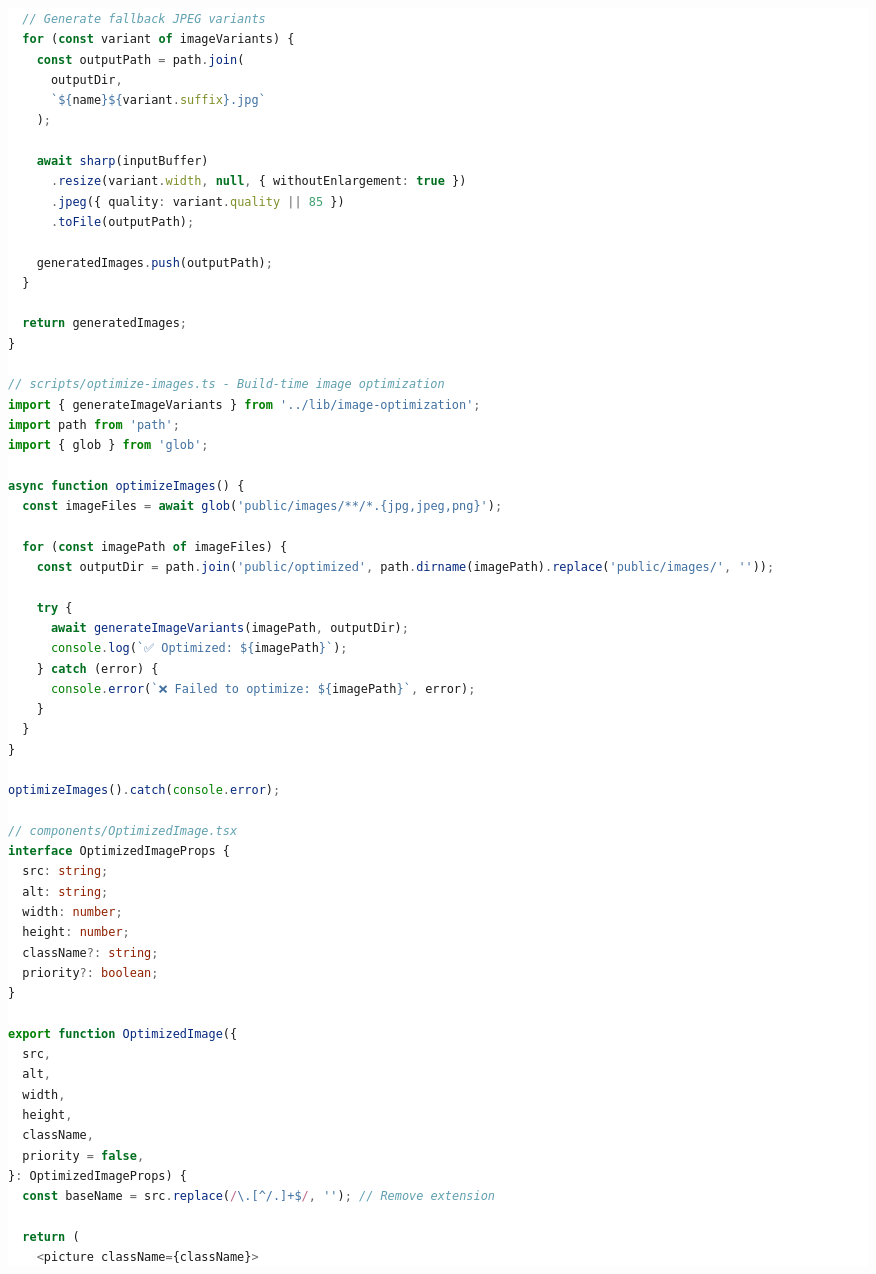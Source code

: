 ```typescript
  // Generate fallback JPEG variants
  for (const variant of imageVariants) {
    const outputPath = path.join(
      outputDir,
      `${name}${variant.suffix}.jpg`
    );

    await sharp(inputBuffer)
      .resize(variant.width, null, { withoutEnlargement: true })
      .jpeg({ quality: variant.quality || 85 })
      .toFile(outputPath);

    generatedImages.push(outputPath);
  }

  return generatedImages;
}

// scripts/optimize-images.ts - Build-time image optimization
import { generateImageVariants } from '../lib/image-optimization';
import path from 'path';
import { glob } from 'glob';

async function optimizeImages() {
  const imageFiles = await glob('public/images/**/*.{jpg,jpeg,png}');
  
  for (const imagePath of imageFiles) {
    const outputDir = path.join('public/optimized', path.dirname(imagePath).replace('public/images/', ''));
    
    try {
      await generateImageVariants(imagePath, outputDir);
      console.log(`✅ Optimized: ${imagePath}`);
    } catch (error) {
      console.error(`❌ Failed to optimize: ${imagePath}`, error);
    }
  }
}

optimizeImages().catch(console.error);

// components/OptimizedImage.tsx
interface OptimizedImageProps {
  src: string;
  alt: string;
  width: number;
  height: number;
  className?: string;
  priority?: boolean;
}

export function OptimizedImage({
  src,
  alt,
  width,
  height,
  className,
  priority = false,
}: OptimizedImageProps) {
  const baseName = src.replace(/\.[^/.]+$/, ''); // Remove extension
  
  return (
    <picture className={className}>
```